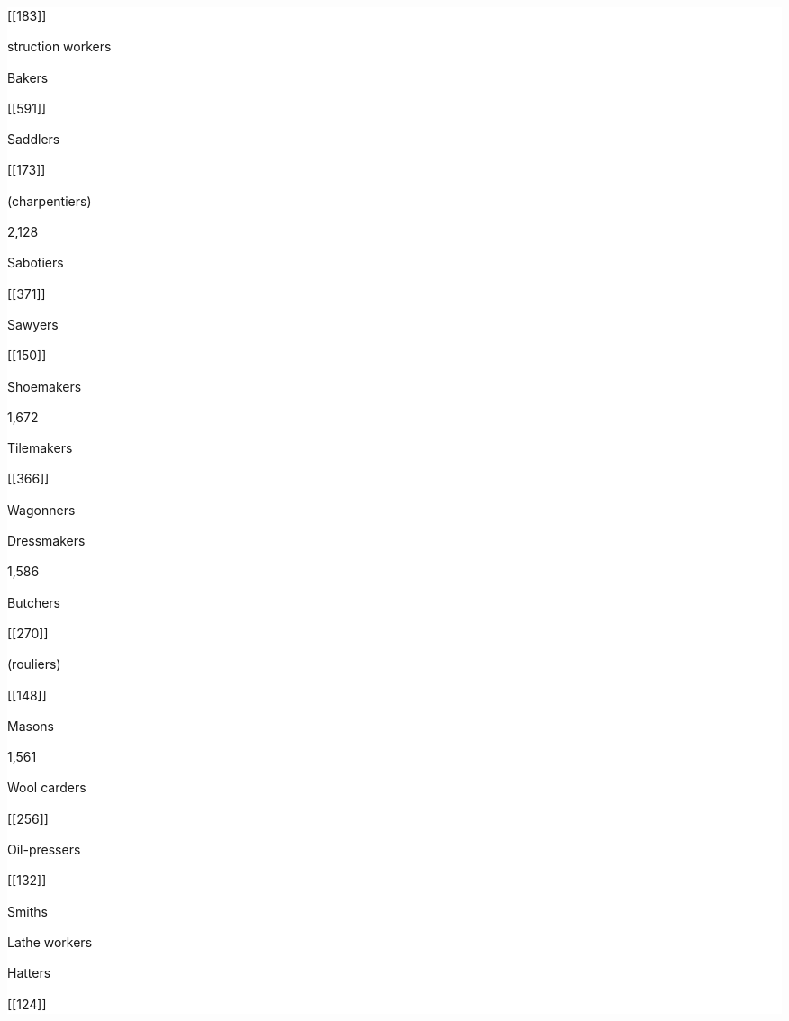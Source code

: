 [[183]]

struction workers 

Bakers 

[[591]]

Saddlers 

[[173]]

(charpentiers) 

2,128 

Sabotiers 

[[371]]

Sawyers 

[[150]]

Shoemakers 

1,672 

Tilemakers 

[[366]]

Wagonners 

Dressmakers 

1,586 

Butchers 

[[270]]

(rouliers) 

[[148]]

Masons 

1,561 

Wool carders 

[[256]]

Oil-pressers 

[[132]]

Smiths 

Lathe workers 

Hatters 

[[124]]
